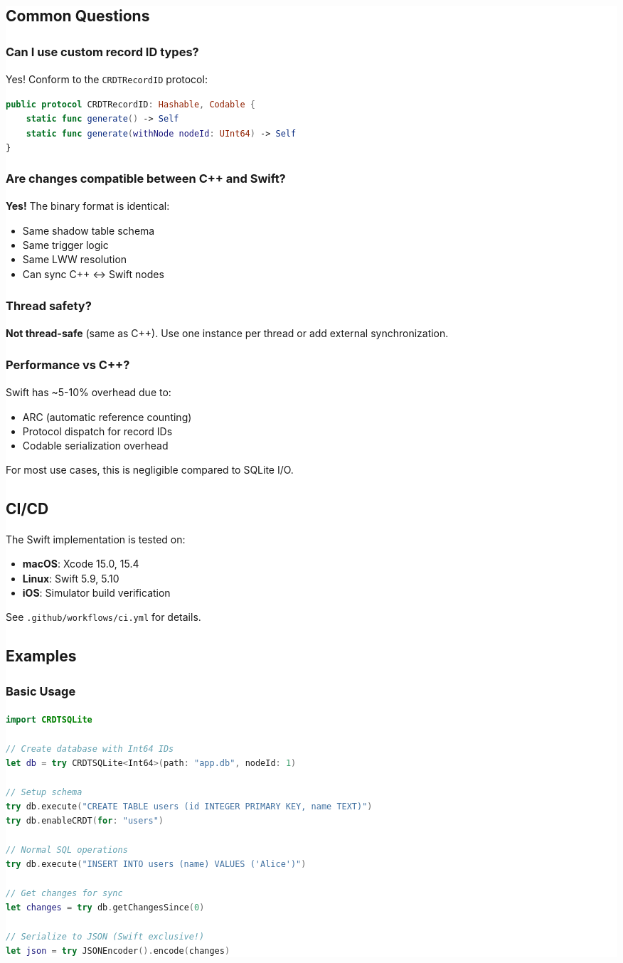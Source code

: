 ## Common Questions

### Can I use custom record ID types?

Yes! Conform to the `CRDTRecordID` protocol:

```swift
public protocol CRDTRecordID: Hashable, Codable {
    static func generate() -> Self
    static func generate(withNode nodeId: UInt64) -> Self
}
```

### Are changes compatible between C++ and Swift?

**Yes!** The binary format is identical:
- Same shadow table schema
- Same trigger logic
- Same LWW resolution
- Can sync C++ ↔ Swift nodes

### Thread safety?

**Not thread-safe** (same as C++). Use one instance per thread or add external synchronization.

### Performance vs C++?

Swift has ~5-10% overhead due to:
- ARC (automatic reference counting)
- Protocol dispatch for record IDs
- Codable serialization overhead

For most use cases, this is negligible compared to SQLite I/O.

## CI/CD

The Swift implementation is tested on:
- **macOS**: Xcode 15.0, 15.4
- **Linux**: Swift 5.9, 5.10
- **iOS**: Simulator build verification

See `.github/workflows/ci.yml` for details.

## Examples

### Basic Usage

```swift
import CRDTSQLite

// Create database with Int64 IDs
let db = try CRDTSQLite<Int64>(path: "app.db", nodeId: 1)

// Setup schema
try db.execute("CREATE TABLE users (id INTEGER PRIMARY KEY, name TEXT)")
try db.enableCRDT(for: "users")

// Normal SQL operations
try db.execute("INSERT INTO users (name) VALUES ('Alice')")

// Get changes for sync
let changes = try db.getChangesSince(0)

// Serialize to JSON (Swift exclusive!)
let json = try JSONEncoder().encode(changes)
```
